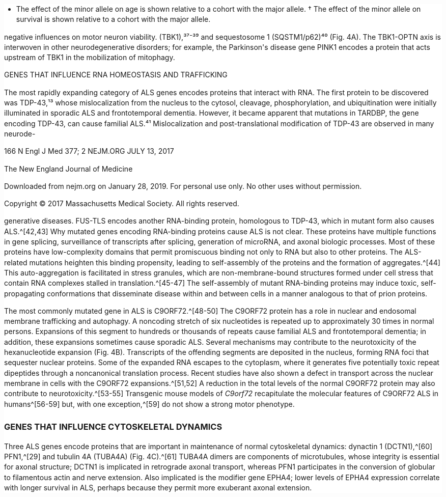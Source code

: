 * The effect of the minor allele on age is shown relative to a cohort with the major allele.
† The effect of the minor allele on survival is shown relative to a cohort with the major allele.

negative influences on motor neuron viability. (TBK1),³⁷⁻³⁹ and sequestosome 1 (SQSTM1/p62)⁴⁰ (Fig. 4A). The TBK1-OPTN axis is interwoven in other neurodegenerative disorders; for example, the Parkinson's disease gene PINK1 encodes a protein that acts upstream of TBK1 in the mobilization of mitophagy.

GENES THAT INFLUENCE RNA HOMEOSTASIS AND TRAFFICKING

The most rapidly expanding category of ALS genes encodes proteins that interact with RNA. The first protein to be discovered was TDP-43,¹³ whose mislocalization from the nucleus to the cytosol, cleavage, phosphorylation, and ubiquitination were initially illuminated in sporadic ALS and frontotemporal dementia. However, it became apparent that mutations in TARDBP, the gene encoding TDP-43, can cause familial ALS.⁴¹ Mislocalization and post-translational modification of TDP-43 are observed in many neurode-

166 N Engl J Med 377; 2 NEJM.ORG JULY 13, 2017

The New England Journal of Medicine

Downloaded from nejm.org on January 28, 2019. For personal use only. No other uses without permission.

Copyright © 2017 Massachusetts Medical Society. All rights reserved.

generative diseases. FUS-TLS encodes another RNA-binding protein, homologous to TDP-43, which in mutant form also causes ALS.^[42,43] Why mutated genes encoding RNA-binding proteins cause ALS is not clear. These proteins have multiple functions in gene splicing, surveillance of transcripts after splicing, generation of microRNA, and axonal biologic processes. Most of these proteins have low-complexity domains that permit promiscuous binding not only to RNA but also to other proteins. The ALS-related mutations heighten this binding propensity, leading to self-assembly of the proteins and the formation of aggregates.^[44] This auto-aggregation is facilitated in stress granules, which are non-membrane-bound structures formed under cell stress that contain RNA complexes stalled in translation.^[45-47] The self-assembly of mutant RNA-binding proteins may induce toxic, self-propagating conformations that disseminate disease within and between cells in a manner analogous to that of prion proteins.

The most commonly mutated gene in ALS is C9ORF72.^[48-50] The C9ORF72 protein has a role in nuclear and endosomal membrane trafficking and autophagy. A noncoding stretch of six nucleotides is repeated up to approximately 30 times in normal persons. Expansions of this segment to hundreds or thousands of repeats cause familial ALS and frontotemporal dementia; in addition, these expansions sometimes cause sporadic ALS. Several mechanisms may contribute to the neurotoxicity of the hexanucleotide expansion (Fig. 4B). Transcripts of the offending segments are deposited in the nucleus, forming RNA foci that sequester nuclear proteins. Some of the expanded RNA escapes to the cytoplasm, where it generates five potentially toxic repeat dipeptides through a noncanonical translation process. Recent studies have also shown a defect in transport across the nuclear membrane in cells with the C9ORF72 expansions.^[51,52] A reduction in the total levels of the normal C9ORF72 protein may also contribute to neurotoxicity.^[53-55] Transgenic mouse models of *C9orf72* recapitulate the molecular features of C9ORF72 ALS in humans^[56-59] but, with one exception,^[59] do not show a strong motor phenotype.

### GENES THAT INFLUENCE CYTOSKELETAL DYNAMICS

Three ALS genes encode proteins that are important in maintenance of normal cytoskeletal dynamics: dynactin 1 (DCTN1),^[60] PFN1,^[29] and tubulin 4A (TUBA4A) (Fig. 4C).^[61] TUBA4A dimers are components of microtubules, whose integrity is essential for axonal structure; DCTN1 is implicated in retrograde axonal transport, whereas PFN1 participates in the conversion of globular to filamentous actin and nerve extension. Also implicated is the modifier gene EPHA4; lower levels of EPHA4 expression correlate with longer survival in ALS, perhaps because they permit more exuberant axonal extension.
